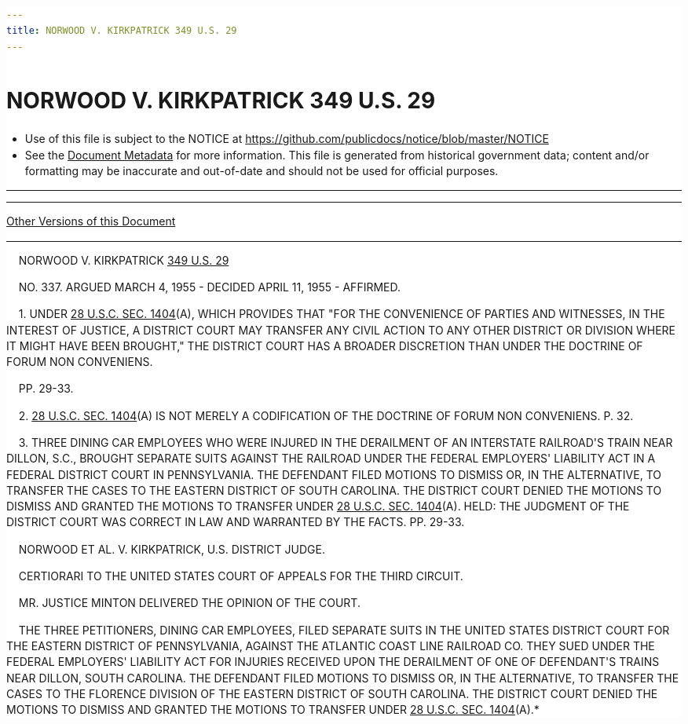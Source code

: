 ```yaml
---
title: NORWOOD V. KIRKPATRICK 349 U.S. 29
---
```


# NORWOOD V. KIRKPATRICK 349 U.S. 29

* Use of this file is subject to the NOTICE at https://github.com/publicdocs/notice/blob/master/NOTICE
* See the [Document Metadata](../../../index.md) for more information.
  This file is generated from historical government data; content and/or formatting may be inaccurate and out-of-date and should not be used for official purposes.

----------
----------

[Other Versions of this Document](https://publicdocs.github.io/go/links?ns=uslm-x&ref=%2Fus%2Fcourts%2Fscotus%2FusReporter%2F349%2F29)

----------

    NORWOOD V. KIRKPATRICK [349 U.S. 29][/us/courts/scotus/usReporter/349/29]

    NO. 337.  ARGUED MARCH 4, 1955 - DECIDED APRIL 11, 1955 - AFFIRMED.

    1.  UNDER [28 U.S.C. SEC. 1404][/us/usc/t28/s1404](A), WHICH PROVIDES THAT "FOR THE CONVENIENCE OF PARTIES AND WITNESSES, IN THE INTEREST OF JUSTICE, A DISTRICT COURT MAY TRANSFER ANY CIVIL ACTION TO ANY OTHER DISTRICT OR DIVISION WHERE IT MIGHT HAVE BEEN BROUGHT," THE DISTRICT COURT HAS A BROADER DISCRETION THAN UNDER THE DOCTRINE OF FORUM NON CONVENIENS.

    PP. 29-33.

    2.  [28 U.S.C. SEC. 1404][/us/usc/t28/s1404](A) IS NOT MERELY A CODIFICATION OF THE DOCTRINE OF FORUM NON CONVENIENS.  P. 32.

    3.  THREE DINING CAR EMPLOYEES WHO WERE INJURED IN THE DERAILMENT OF AN INTERSTATE RAILROAD'S TRAIN NEAR DILLON, S.C., BROUGHT SEPARATE SUITS AGAINST THE RAILROAD UNDER THE FEDERAL EMPLOYERS' LIABILITY ACT IN A FEDERAL DISTRICT COURT IN PENNSYLVANIA.  THE DEFENDANT FILED MOTIONS TO DISMISS OR, IN THE ALTERNATIVE, TO TRANSFER THE CASES TO THE EASTERN DISTRICT OF SOUTH CAROLINA.  THE DISTRICT COURT DENIED THE MOTIONS TO DISMISS AND GRANTED THE MOTIONS TO TRANSFER UNDER [28 U.S.C. SEC. 1404][/us/usc/t28/s1404](A).  HELD:  THE JUDGMENT OF THE DISTRICT COURT WAS CORRECT IN LAW AND WARRANTED BY THE FACTS.  PP. 29-33.

    NORWOOD ET AL. V. KIRKPATRICK, U.S. DISTRICT JUDGE.

    CERTIORARI TO THE UNITED STATES COURT OF APPEALS FOR THE THIRD CIRCUIT.

    MR. JUSTICE MINTON DELIVERED THE OPINION OF THE COURT.

    THE THREE PETITIONERS, DINING CAR EMPLOYEES, FILED SEPARATE SUITS IN THE UNITED STATES DISTRICT COURT FOR THE EASTERN DISTRICT OF PENNSYLVANIA, AGAINST THE ATLANTIC COAST LINE RAILROAD CO. THEY SUED UNDER THE FEDERAL EMPLOYERS' LIABILITY ACT FOR INJURIES RECEIVED UPON THE DERAILMENT OF ONE OF DEFENDANT'S TRAINS NEAR DILLON, SOUTH CAROLINA.  THE DEFENDANT FILED MOTIONS TO DISMISS OR, IN THE ALTERNATIVE, TO TRANSFER THE CASES TO THE FLORENCE DIVISION OF THE EASTERN DISTRICT OF SOUTH CAROLINA.  THE DISTRICT COURT DENIED THE MOTIONS TO DISMISS AND GRANTED THE MOTIONS TO TRANSFER UNDER [28 U.S.C. SEC. 1404][/us/usc/t28/s1404](A).\*


[/us/courts/scotus/usReporter/349/29]: https://publicdocs.github.io/go/links?ns=uslm-x&ref=%2Fus%2Fcourts%2Fscotus%2FusReporter%2F349%2F29
[/us/usc/t28/s1404]: https://publicdocs.github.io/go/links?ns=uslm&ref=%2Fus%2Fusc%2Ft28%2Fs1404
[/us/usc/t28/s1404]: https://publicdocs.github.io/go/links?ns=uslm&ref=%2Fus%2Fusc%2Ft28%2Fs1404
[/us/usc/t28/s1404]: https://publicdocs.github.io/go/links?ns=uslm&ref=%2Fus%2Fusc%2Ft28%2Fs1404
[/us/usc/t28/s1404]: https://publicdocs.github.io/go/links?ns=uslm&ref=%2Fus%2Fusc%2Ft28%2Fs1404
[/us/courts/scotus/usReporter/348/870]: https://publicdocs.github.io/go/links?ns=uslm-x&ref=%2Fus%2Fcourts%2Fscotus%2FusReporter%2F348%2F870
[/us/courts/scotus/usReporter/330/501]: https://publicdocs.github.io/go/links?ns=uslm-x&ref=%2Fus%2Fcourts%2Fscotus%2FusReporter%2F330%2F501
[/us/courts/scotus/usReporter/337/55]: https://publicdocs.github.io/go/links?ns=uslm-x&ref=%2Fus%2Fcourts%2Fscotus%2FusReporter%2F337%2F55
[/us/courts/scotus/usReporter/329/452]: https://publicdocs.github.io/go/links?ns=uslm-x&ref=%2Fus%2Fcourts%2Fscotus%2FusReporter%2F329%2F452
[/us/usc/t28/s1404]: https://publicdocs.github.io/go/links?ns=uslm&ref=%2Fus%2Fusc%2Ft28%2Fs1404
[/us/courts/scotus/usReporter/348/437]: https://publicdocs.github.io/go/links?ns=uslm-x&ref=%2Fus%2Fcourts%2Fscotus%2FusReporter%2F348%2F437
[/us/courts/scotus/usReporter/314/44]: https://publicdocs.github.io/go/links?ns=uslm-x&ref=%2Fus%2Fcourts%2Fscotus%2FusReporter%2F314%2F44
[/us/courts/scotus/usReporter/330/501]: https://publicdocs.github.io/go/links?ns=uslm-x&ref=%2Fus%2Fcourts%2Fscotus%2FusReporter%2F330%2F501
[/us/courts/scotus/usReporter/330/518]: https://publicdocs.github.io/go/links?ns=uslm-x&ref=%2Fus%2Fcourts%2Fscotus%2FusReporter%2F330%2F518
[/us/courts/scotus/usReporter/337/55]: https://publicdocs.github.io/go/links?ns=uslm-x&ref=%2Fus%2Fcourts%2Fscotus%2FusReporter%2F337%2F55
[/us/stat/36/291]: https://publicdocs.github.io/go/links?ns=uslm&ref=%2Fus%2Fstat%2F36%2F291
[/us/usc/t45/s56]: https://publicdocs.github.io/go/links?ns=uslm&ref=%2Fus%2Fusc%2Ft45%2Fs56
[/us/courts/scotus/usReporter/314/44]: https://publicdocs.github.io/go/links?ns=uslm-x&ref=%2Fus%2Fcourts%2Fscotus%2FusReporter%2F314%2F44
[/us/courts/scotus/usReporter/315/698]: https://publicdocs.github.io/go/links?ns=uslm-x&ref=%2Fus%2Fcourts%2Fscotus%2FusReporter%2F315%2F698
[/us/courts/scotus/usReporter/345/379]: https://publicdocs.github.io/go/links?ns=uslm-x&ref=%2Fus%2Fcourts%2Fscotus%2FusReporter%2F345%2F379
[/us/courts/scotus/usReporter/337/55]: https://publicdocs.github.io/go/links?ns=uslm-x&ref=%2Fus%2Fcourts%2Fscotus%2FusReporter%2F337%2F55
[/us/courts/scotus/usReporter/342/180]: https://publicdocs.github.io/go/links?ns=uslm-x&ref=%2Fus%2Fcourts%2Fscotus%2FusReporter%2F342%2F180
[/us/stat/62/869]: https://publicdocs.github.io/go/links?ns=uslm&ref=%2Fus%2Fstat%2F62%2F869
[/us/usc/t28/s1404]: https://publicdocs.github.io/go/links?ns=uslm&ref=%2Fus%2Fusc%2Ft28%2Fs1404
[/us/courts/scotus/usReporter/345/514]: https://publicdocs.github.io/go/links?ns=uslm-x&ref=%2Fus%2Fcourts%2Fscotus%2FusReporter%2F345%2F514
[/us/usc/t28/s1404]: https://publicdocs.github.io/go/links?ns=uslm&ref=%2Fus%2Fusc%2Ft28%2Fs1404
[/us/courts/scotus/usReporter/337/55]: https://publicdocs.github.io/go/links?ns=uslm-x&ref=%2Fus%2Fcourts%2Fscotus%2FusReporter%2F337%2F55
[/us/courts/scotus/usReporter/330/501]: https://publicdocs.github.io/go/links?ns=uslm-x&ref=%2Fus%2Fcourts%2Fscotus%2FusReporter%2F330%2F501
[/us/courts/scotus/usReporter/285/413]: https://publicdocs.github.io/go/links?ns=uslm-x&ref=%2Fus%2Fcourts%2Fscotus%2FusReporter%2F285%2F413
[/us/courts/scotus/usReporter/292/511]: https://publicdocs.github.io/go/links?ns=uslm-x&ref=%2Fus%2Fcourts%2Fscotus%2FusReporter%2F292%2F511